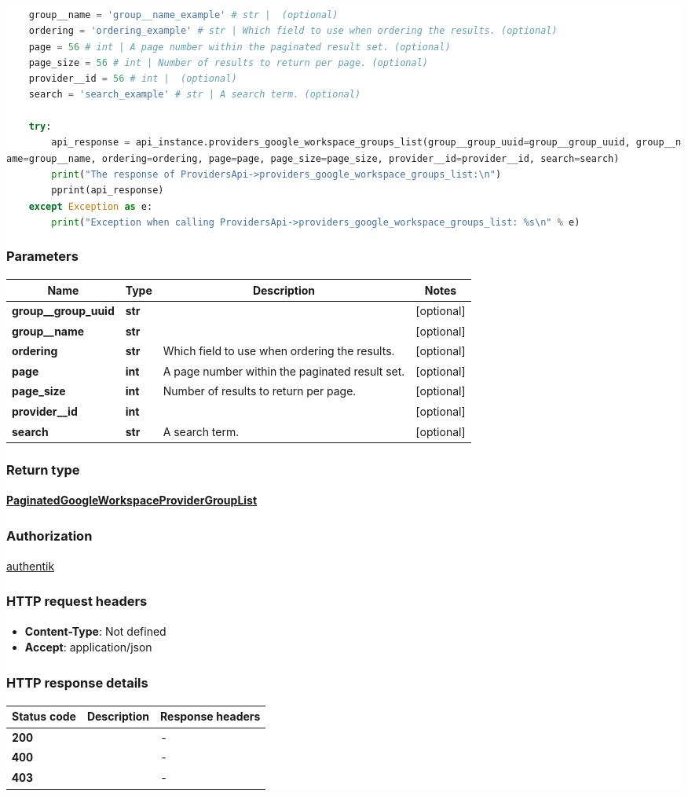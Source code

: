 ```python
    group__name = 'group__name_example' # str |  (optional)
    ordering = 'ordering_example' # str | Which field to use when ordering the results. (optional)
    page = 56 # int | A page number within the paginated result set. (optional)
    page_size = 56 # int | Number of results to return per page. (optional)
    provider__id = 56 # int |  (optional)
    search = 'search_example' # str | A search term. (optional)

    try:
        api_response = api_instance.providers_google_workspace_groups_list(group__group_uuid=group__group_uuid, group__name=group__name, ordering=ordering, page=page, page_size=page_size, provider__id=provider__id, search=search)
        print("The response of ProvidersApi->providers_google_workspace_groups_list:\n")
        pprint(api_response)
    except Exception as e:
        print("Exception when calling ProvidersApi->providers_google_workspace_groups_list: %s\n" % e)
```



### Parameters


Name | Type | Description  | Notes
------------- | ------------- | ------------- | -------------
 **group__group_uuid** | **str**|  | [optional] 
 **group__name** | **str**|  | [optional] 
 **ordering** | **str**| Which field to use when ordering the results. | [optional] 
 **page** | **int**| A page number within the paginated result set. | [optional] 
 **page_size** | **int**| Number of results to return per page. | [optional] 
 **provider__id** | **int**|  | [optional] 
 **search** | **str**| A search term. | [optional] 

### Return type

[**PaginatedGoogleWorkspaceProviderGroupList**](PaginatedGoogleWorkspaceProviderGroupList.md)

### Authorization

[authentik](../README.md#authentik)

### HTTP request headers

 - **Content-Type**: Not defined
 - **Accept**: application/json

### HTTP response details

| Status code | Description | Response headers |
|-------------|-------------|------------------|
**200** |  |  -  |
**400** |  |  -  |
**403** |  |  -  |

